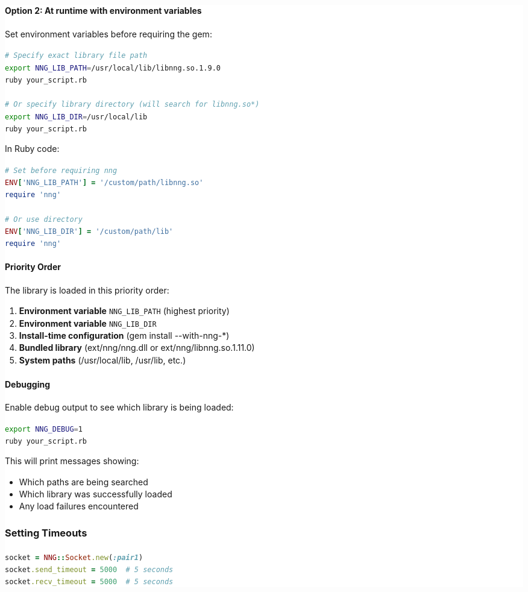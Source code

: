 #### Option 2: At runtime with environment variables

Set environment variables before requiring the gem:

```bash
# Specify exact library file path
export NNG_LIB_PATH=/usr/local/lib/libnng.so.1.9.0
ruby your_script.rb

# Or specify library directory (will search for libnng.so*)
export NNG_LIB_DIR=/usr/local/lib
ruby your_script.rb
```

In Ruby code:

```ruby
# Set before requiring nng
ENV['NNG_LIB_PATH'] = '/custom/path/libnng.so'
require 'nng'

# Or use directory
ENV['NNG_LIB_DIR'] = '/custom/path/lib'
require 'nng'
```

#### Priority Order

The library is loaded in this priority order:

1. **Environment variable** `NNG_LIB_PATH` (highest priority)
2. **Environment variable** `NNG_LIB_DIR`
3. **Install-time configuration** (gem install --with-nng-*)
4. **Bundled library** (ext/nng/nng.dll or ext/nng/libnng.so.1.11.0)
5. **System paths** (/usr/local/lib, /usr/lib, etc.)

#### Debugging

Enable debug output to see which library is being loaded:

```bash
export NNG_DEBUG=1
ruby your_script.rb
```

This will print messages showing:
- Which paths are being searched
- Which library was successfully loaded
- Any load failures encountered

### Setting Timeouts

```ruby
socket = NNG::Socket.new(:pair1)
socket.send_timeout = 5000  # 5 seconds
socket.recv_timeout = 5000  # 5 seconds
```
